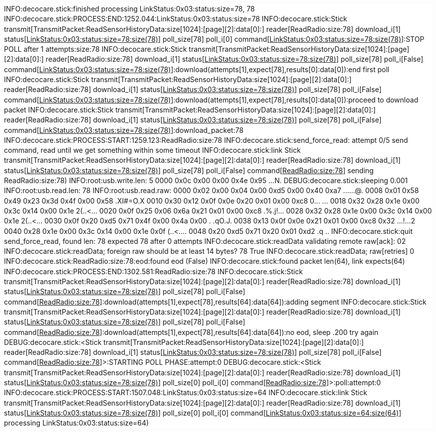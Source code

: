 INFO:decocare.stick:finished processing LinkStatus:0x03:status:size=78, 78
INFO:decocare.stick:PROCESS:END:1252.044:LinkStatus:0x03:status:size=78
INFO:decocare.stick:Stick transmit[TransmitPacket:ReadSensorHistoryData:size[1024]:[page][2]:data[0]:] reader[ReadRadio:size:78] download_i[1] status[<LinkStatus:0x03:status:size=78:size(78)>] poll_size[78] poll_i[0] command[<LinkStatus:0x03:status:size=78:size(78)>]:STOP POLL after 1 attempts:size:78
INFO:decocare.stick:Stick transmit[TransmitPacket:ReadSensorHistoryData:size[1024]:[page][2]:data[0]:] reader[ReadRadio:size:78] download_i[1] status[<LinkStatus:0x03:status:size=78:size(78)>] poll_size[78] poll_i[False] command[<LinkStatus:0x03:status:size=78:size(78)>]:download(attempts[1],expect[78],results[0]:data[0]):end first poll
INFO:decocare.stick:Stick transmit[TransmitPacket:ReadSensorHistoryData:size[1024]:[page][2]:data[0]:] reader[ReadRadio:size:78] download_i[1] status[<LinkStatus:0x03:status:size=78:size(78)>] poll_size[78] poll_i[False] command[<LinkStatus:0x03:status:size=78:size(78)>]:download(attempts[1],expect[78],results[0]:data[0]):proceed to download packet
INFO:decocare.stick:Stick transmit[TransmitPacket:ReadSensorHistoryData:size[1024]:[page][2]:data[0]:] reader[ReadRadio:size:78] download_i[1] status[<LinkStatus:0x03:status:size=78:size(78)>] poll_size[78] poll_i[False] command[<LinkStatus:0x03:status:size=78:size(78)>]:download_packet:78
INFO:decocare.stick:PROCESS:START:1259.123:ReadRadio:size:78
INFO:decocare.stick:send_force_read: attempt 0/5 send command, read until we get something within some timeout
INFO:decocare.stick:link Stick transmit[TransmitPacket:ReadSensorHistoryData:size[1024]:[page][2]:data[0]:] reader[ReadRadio:size:78] download_i[1] status[<LinkStatus:0x03:status:size=78:size(78)>] poll_size[78] poll_i[False] command[<ReadRadio:size:78>] sending ReadRadio:size:78)
INFO:root:usb.write.len: 5
0000   0x0c 0x00 0x00 0x4e 0x95                   ...N.
DEBUG:decocare.stick:sleeping 0.001
INFO:root:usb.read.len: 78
INFO:root:usb.read.raw:
0000   0x02 0x00 0x04 0x00 0xd5 0x00 0x40 0xa7    ......@.
0008   0x01 0x58 0x49 0x23 0x3d 0x4f 0x00 0x58    .XI#=O.X
0010   0x30 0x12 0x0f 0x0e 0x20 0x01 0x00 0xc8    0... ...
0018   0x32 0x28 0x1e 0x00 0x3c 0x14 0x00 0x1e    2(..<...
0020   0x0f 0x25 0x06 0x6a 0x21 0x01 0x00 0xc8    .%.j!...
0028   0x32 0x28 0x1e 0x00 0x3c 0x14 0x00 0x1e    2(..<...
0030   0x0f 0x20 0xd5 0x71 0x4f 0x00 0x4a 0x00    . .qO.J.
0038   0x13 0x0f 0x0e 0x21 0x01 0x00 0xc8 0x32    ...!...2
0040   0x28 0x1e 0x00 0x3c 0x14 0x00 0x1e 0x0f    (..<....
0048   0x20 0xd5 0x71 0x20 0x01 0xd2               .q ..
INFO:decocare.stick:quit send_force_read, found len: 78 expected 78 after 0 attempts
INFO:decocare.stick:readData validating remote raw[ack]: 02
INFO:decocare.stick:readData; foreign raw should be at least 14 bytes? 78 True
INFO:decocare.stick:readData; raw[retries] 0
INFO:decocare.stick:ReadRadio:size:78:eod:found eod (False)
INFO:decocare.stick:found packet len(64), link expects(64)
INFO:decocare.stick:PROCESS:END:1302.581:ReadRadio:size:78
INFO:decocare.stick:Stick transmit[TransmitPacket:ReadSensorHistoryData:size[1024]:[page][2]:data[0]:] reader[ReadRadio:size:78] download_i[1] status[<LinkStatus:0x03:status:size=78:size(78)>] poll_size[78] poll_i[False] command[<ReadRadio:size:78>]:download(attempts[1],expect[78],results[64]:data[64]):adding segment
INFO:decocare.stick:Stick transmit[TransmitPacket:ReadSensorHistoryData:size[1024]:[page][2]:data[0]:] reader[ReadRadio:size:78] download_i[1] status[<LinkStatus:0x03:status:size=78:size(78)>] poll_size[78] poll_i[False] command[<ReadRadio:size:78>]:download(attempts[1],expect[78],results[64]:data[64]):no eod, sleep .200 try again
DEBUG:decocare.stick:<Stick transmit[TransmitPacket:ReadSensorHistoryData:size[1024]:[page][2]:data[0]:] reader[ReadRadio:size:78] download_i[1] status[<LinkStatus:0x03:status:size=78:size(78)>] poll_size[78] poll_i[False] command[<ReadRadio:size:78>]>:STARTING POLL PHASE:attempt:0
DEBUG:decocare.stick:<Stick transmit[TransmitPacket:ReadSensorHistoryData:size[1024]:[page][2]:data[0]:] reader[ReadRadio:size:78] download_i[1] status[<LinkStatus:0x03:status:size=78:size(78)>] poll_size[0] poll_i[0] command[<ReadRadio:size:78>]>:poll:attempt:0
INFO:decocare.stick:PROCESS:START:1507.048:LinkStatus:0x03:status:size=64
INFO:decocare.stick:link Stick transmit[TransmitPacket:ReadSensorHistoryData:size[1024]:[page][2]:data[0]:] reader[ReadRadio:size:78] download_i[1] status[<LinkStatus:0x03:status:size=78:size(78)>] poll_size[0] poll_i[0] command[<LinkStatus:0x03:status:size=64:size(64)>] processing LinkStatus:0x03:status:size=64)